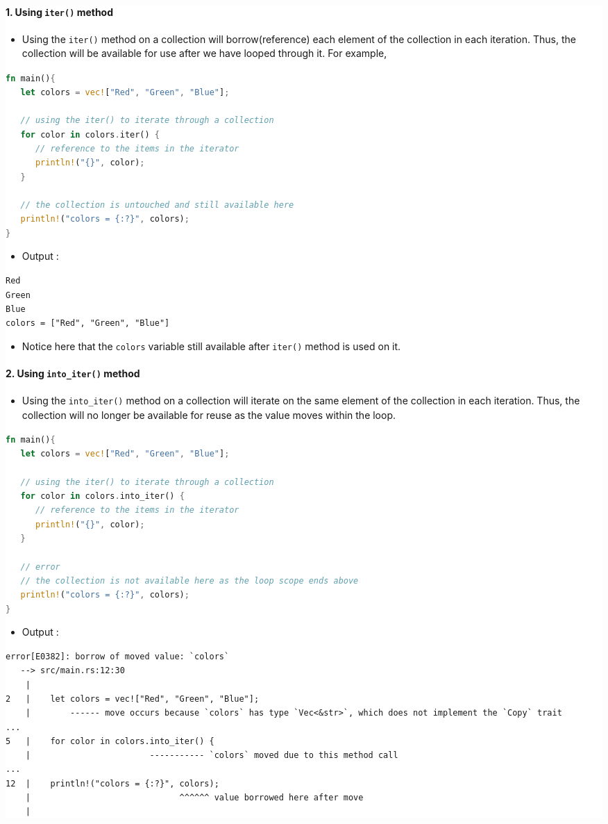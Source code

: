 
#### 1. Using `iter()` method

* Using the `iter()` method on a collection will borrow(reference) each element of the collection in each iteration. Thus, the collection will be available for use after we have looped through it. For example,

```rust
fn main(){
   let colors = vec!["Red", "Green", "Blue"];

   // using the iter() to iterate through a collection
   for color in colors.iter() {
      // reference to the items in the iterator 
      println!("{}", color);
   }

   // the collection is untouched and still available here 
   println!("colors = {:?}", colors);
}
```
* Output : 
```plain
Red
Green
Blue
colors = ["Red", "Green", "Blue"]
```
* Notice here that the `colors` variable still available after `iter()` method is used on it.

#### 2. Using `into_iter()` method

* Using the `into_iter()` method on a collection will iterate on the same element of the collection in each iteration. Thus, the collection will no longer be available for reuse as the value moves within the loop.

```rust
fn main(){
   let colors = vec!["Red", "Green", "Blue"];

   // using the iter() to iterate through a collection
   for color in colors.into_iter() {
      // reference to the items in the iterator 
      println!("{}", color);
   }

   // error 
   // the collection is not available here as the loop scope ends above 
   println!("colors = {:?}", colors);
}
```
* Output : 

```plain
error[E0382]: borrow of moved value: `colors`
   --> src/main.rs:12:30
    |
2   |    let colors = vec!["Red", "Green", "Blue"];
    |        ------ move occurs because `colors` has type `Vec<&str>`, which does not implement the `Copy` trait
...
5   |    for color in colors.into_iter() {
    |                        ----------- `colors` moved due to this method call
...
12  |    println!("colors = {:?}", colors);
    |                              ^^^^^^ value borrowed here after move
    |
```